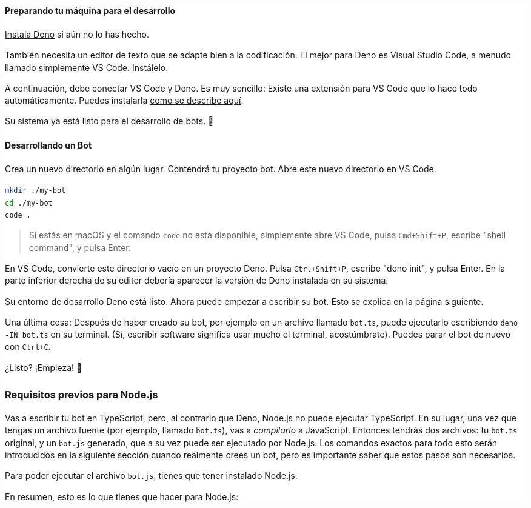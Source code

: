 #### Preparando tu máquina para el desarrollo

[Instala Deno](https://docs.deno.com/runtime/getting_started/installation/#download-and-install)
si aún no lo has hecho.

También necesita un editor de texto que se adapte bien a la codificación. El
mejor para Deno es Visual Studio Code, a menudo llamado simplemente VS Code.
[Instálelo.](https://code.visualstudio.com)

A continuación, debe conectar VS Code y Deno. Es muy sencillo: Existe una
extensión para VS Code que lo hace todo automáticamente. Puedes instalarla
[como se describe aquí](https://marketplace.visualstudio.com/items?itemName=denoland.vscode-deno).

Su sistema ya está listo para el desarrollo de bots. :tada:

#### Desarrollando un Bot

Crea un nuevo directorio en algún lugar. Contendrá tu proyecto bot. Abre este
nuevo directorio en VS Code.

```sh
mkdir ./my-bot
cd ./my-bot
code .
```

> Si estás en macOS y el comando `code` no está disponible, simplemente abre VS
> Code, pulsa `Cmd+Shift+P`, escribe "shell command", y pulsa Enter.

En VS Code, convierte este directorio vacío en un proyecto Deno. Pulsa
`Ctrl+Shift+P`, escribe "deno init", y pulsa Enter. En la parte inferior derecha
de su editor debería aparecer la versión de Deno instalada en su sistema.

Su entorno de desarrollo Deno está listo. Ahora puede empezar a escribir su bot.
Esto se explica en la página siguiente.

Una última cosa: Después de haber creado su bot, por ejemplo en un archivo
llamado `bot.ts`, puede ejecutarlo escribiendo `deno -IN bot.ts` en su terminal.
(Sí, escribir software significa usar mucho el terminal, acostúmbrate). Puedes
parar el bot de nuevo con `Ctrl+C`.

¿Listo? ¡[Empieza](./getting-started#introduccion-a-deno)! :robot:

### Requisitos previos para Node.js

Vas a escribir tu bot en TypeScript, pero, al contrario que Deno, Node.js no
puede ejecutar TypeScript. En su lugar, una vez que tengas un archivo fuente
(por ejemplo, llamado `bot.ts`), vas a _compilarlo_ a JavaScript. Entonces
tendrás dos archivos: tu `bot.ts` original, y un `bot.js` generado, que a su vez
puede ser ejecutado por Node.js. Los comandos exactos para todo esto serán
introducidos en la siguiente sección cuando realmente crees un bot, pero es
importante saber que estos pasos son necesarios.

Para poder ejecutar el archivo `bot.js`, tienes que tener instalado
[Node.js](https://nodejs.org/en/).

En resumen, esto es lo que tienes que hacer para Node.js:
